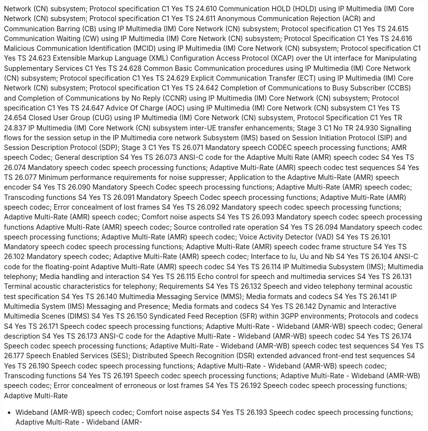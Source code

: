 Network (CN) subsystem; Protocol specification C1 Yes TS 24.610 Communication
HOLD (HOLD) using IP Multimedia (IM) Core Network (CN) subsystem; Protocol
specification C1 Yes TS 24.611 Anonymous Communication Rejection (ACR) and
Communication Barring (CB) using IP Multimedia (IM) Core Network (CN)
subsystem; Protocol specification C1 Yes TS 24.615 Communication Waiting (CW)
using IP Multimedia (IM) Core Network (CN) subsystem; Protocol Specification
C1 Yes TS 24.616 Malicious Communication Identification (MCID) using IP
Multimedia (IM) Core Network (CN) subsystem; Protocol specification C1 Yes TS
24.623 Extensible Markup Language (XML) Configuration Access Protocol (XCAP)
over the Ut interface for Manipulating Supplementary Services C1 Yes TS 24.628
Common Basic Communication procedures using IP Multimedia (IM) Core Network
(CN) subsystem; Protocol specification C1 Yes TS 24.629 Explicit Communication
Transfer (ECT) using IP Multimedia (IM) Core Network (CN) subsystem; Protocol
specification C1 Yes TS 24.642 Completion of Communications to Busy Subscriber
(CCBS) and Completion of Communications by No Reply (CCNR) using IP Multimedia
(IM) Core Network (CN) subsystem; Protocol specification C1 Yes TS 24.647
Advice Of Charge (AOC) using IP Multimedia (IM) Core Network (CN) subsystem C1
Yes TS 24.654 Closed User Group (CUG) using IP Multimedia (IM) Core Network
(CN) subsystem, Protocol Specification C1 Yes TR 24.837 IP Multimedia (IM)
Core Network (CN) subsystem inter-UE transfer enhancements; Stage 3 C1 No TR
24.930 Signalling flows for the session setup in the IP Multimedia core
network Subsystem (IMS) based on Session Initiation Protocol (SIP) and Session
Description Protocol (SDP); Stage 3 C1 Yes TS 26.071 Mandatory speech CODEC
speech processing functions; AMR speech Codec; General description S4 Yes TS
26.073 ANSI-C code for the Adaptive Multi Rate (AMR) speech codec S4 Yes TS
26.074 Mandatory speech codec speech processing functions; Adaptive Multi-Rate
(AMR) speech codec test sequences S4 Yes TS 26.077 Minimum performance
requirements for noise suppresser; Application to the Adaptive Multi-Rate
(AMR) speech encoder S4 Yes TS 26.090 Mandatory Speech Codec speech processing
functions; Adaptive Multi-Rate (AMR) speech codec; Transcoding functions S4
Yes TS 26.091 Mandatory Speech Codec speech processing functions; Adaptive
Multi-Rate (AMR) speech codec; Error concealment of lost frames S4 Yes TS
26.092 Mandatory speech codec speech processing functions; Adaptive Multi-Rate
(AMR) speech codec; Comfort noise aspects S4 Yes TS 26.093 Mandatory speech
codec speech processing functions Adaptive Multi-Rate (AMR) speech codec;
Source controlled rate operation S4 Yes TS 26.094 Mandatory speech codec
speech processing functions; Adaptive Multi-Rate (AMR) speech codec; Voice
Activity Detector (VAD) S4 Yes TS 26.101 Mandatory speech codec speech
processing functions; Adaptive Multi-Rate (AMR) speech codec frame structure
S4 Yes TS 26.102 Mandatory speech codec; Adaptive Multi-Rate (AMR) speech
codec; Interface to Iu, Uu and Nb S4 Yes TS 26.104 ANSI-C code for the
floating-point Adaptive Multi-Rate (AMR) speech codec S4 Yes TS 26.114 IP
Multimedia Subsystem (IMS); Multimedia telephony; Media handling and
interaction S4 Yes TS 26.115 Echo control for speech and multimedia services
S4 Yes TS 26.131 Terminal acoustic characteristics for telephony; Requirements
S4 Yes TS 26.132 Speech and video telephony terminal acoustic test
specification S4 Yes TS 26.140 Multimedia Messaging Service (MMS); Media
formats and codecs S4 Yes TS 26.141 IP Multimedia System (IMS) Messaging and
Presence; Media formats and codecs S4 Yes TS 26.142 Dynamic and Interactive
Multimedia Scenes (DIMS) S4 Yes TS 26.150 Syndicated Feed Reception (SFR)
within 3GPP environments; Protocols and codecs S4 Yes TS 26.171 Speech codec
speech processing functions; Adaptive Multi-Rate - Wideband (AMR-WB) speech
codec; General description S4 Yes TS 26.173 ANSI-C code for the Adaptive
Multi-Rate - Wideband (AMR-WB) speech codec S4 Yes TS 26.174 Speech codec
speech processing functions; Adaptive Multi-Rate - Wideband (AMR-WB) speech
codec test sequences S4 Yes TS 26.177 Speech Enabled Services (SES);
Distributed Speech Recognition (DSR) extended advanced front-end test
sequences S4 Yes TS 26.190 Speech codec speech processing functions; Adaptive
Multi-Rate - Wideband (AMR-WB) speech codec; Transcoding functions S4 Yes TS
26.191 Speech codec speech processing functions; Adaptive Multi-Rate -
Wideband (AMR-WB) speech codec; Error concealment of erroneous or lost frames
S4 Yes TS 26.192 Speech codec speech processing functions; Adaptive Multi-Rate
- Wideband (AMR-WB) speech codec; Comfort noise aspects S4 Yes TS 26.193
Speech codec speech processing functions; Adaptive Multi-Rate - Wideband (AMR-